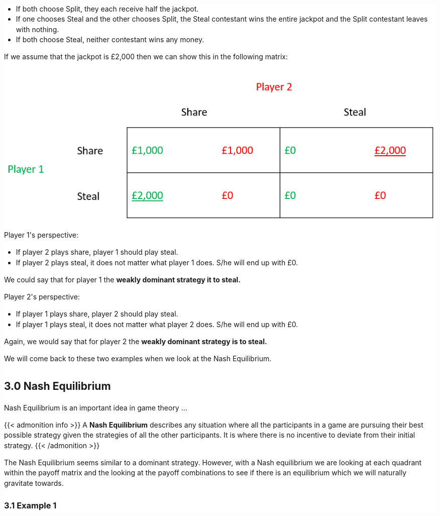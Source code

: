 - If both choose Split, they each receive half the jackpot.
- If one chooses Steal and the other chooses Split, the Steal
contestant wins the entire jackpot and the Split contestant leaves with
nothing.
- If both choose Steal, neither contestant wins any money.

If we assume that the jackpot is £2,000 then we can show this in the following matrix:

\
![Golden Balls](/posts/1-game-theory-and-oligopolies/golden-balls1.png "Golden Balls")

Player 1's perspective:

- If player 2 plays share, player 1 should play steal.
- If player 2 plays steal, it does not matter what player 1 does. S/he will end up with £0.

We could say that for player 1 the **weakly dominant strategy it to steal.**

Player 2's perspective:

- If player 1 plays share, player 2 should play steal.
- If player 1 plays steal, it does not matter what player 2 does. S/he will end up with £0.

Again, we would say that for player 2 the **weakly dominant strategy is to steal.**

We will come back to these two examples when we look at the Nash Equilibrium.

## 3.0 Nash Equilibrium

Nash Equilibrium is an important idea in game theory ... 

{{< admonition info >}}
A **Nash Equilibrium** describes any situation where all the participants in a game are pursuing their best possible strategy given the strategies of all the other participants.   It is where there is no incentive to deviate from their initial strategy. 
{{< /admonition >}}

The Nash Equilibrium seems similar to a dominant strategy.  However, with a Nash equilibrium we are looking at each quadrant within the payoff matrix and the looking at the payoff combinations to see if there is an equilibrium which we will naturally gravitate towards.

### 3.1 Example 1
